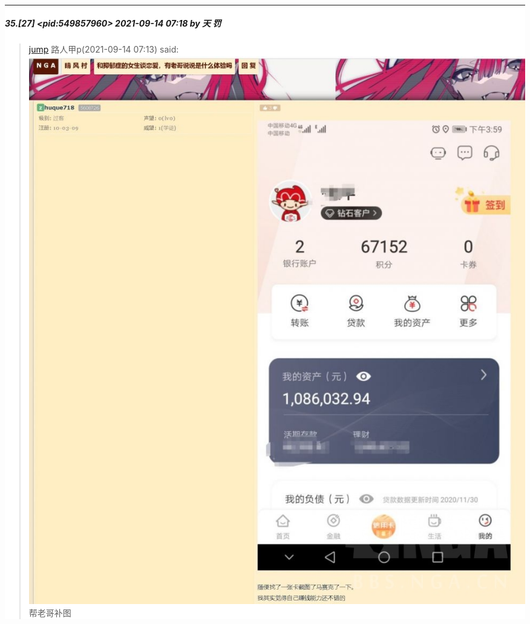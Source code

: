 ----
##### <span id="pid549857960">35.[27] \<pid:549857960\> 2021-09-14 07:18 by 天  罚</span>
>[jump](#pid549857553) 路人甲p(2021-09-14 07:13) said:
>![img](./4daeb3g.jpeg)
>帮老哥补图
